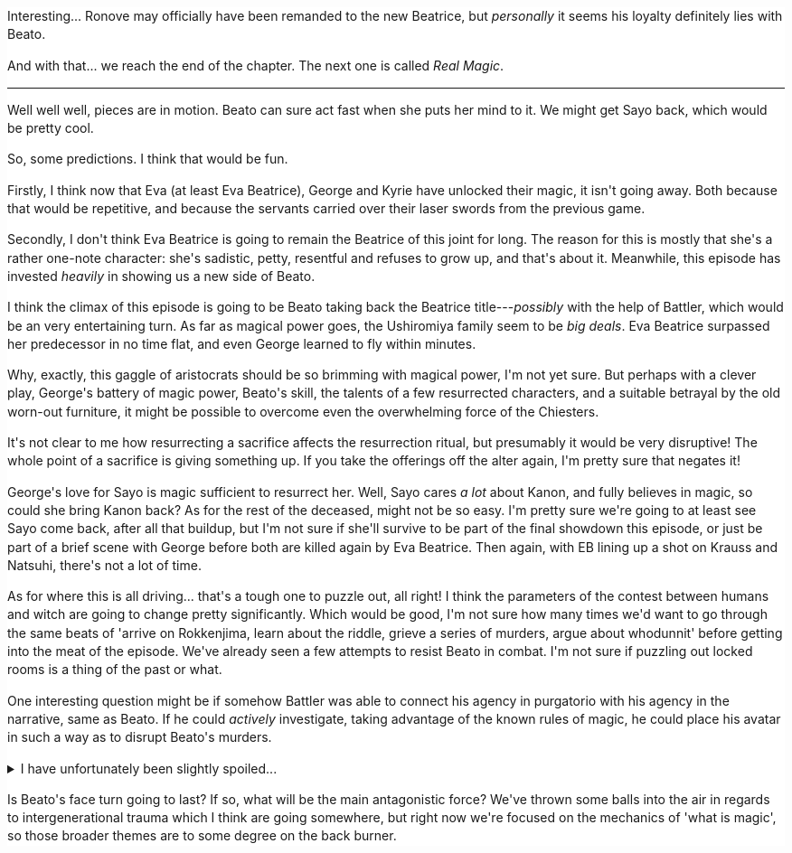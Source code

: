 Interesting... Ronove may officially have been remanded to the new Beatrice, but *personally* it seems his loyalty definitely lies with Beato.

And with that... we reach the end of the chapter. The next one is called <cite>Real Magic</cite>.

---

Well well well, pieces are in motion. Beato can sure act fast when she puts her mind to it. We might get Sayo back, which would be pretty cool.

So, some predictions. I think that would be fun.

Firstly, I think now that Eva (at least Eva Beatrice), George and Kyrie have unlocked their magic, it isn't going away. Both because that would be repetitive, and because the servants carried over their laser swords from the previous game.

Secondly, I don't think Eva Beatrice is going to remain the Beatrice of this joint for long. The reason for this is mostly that she's a rather one-note character: she's sadistic, petty, resentful and refuses to grow up, and that's about it. Meanwhile, this episode has invested *heavily* in showing us a new side of Beato.

I think the climax of this episode is going to be Beato taking back the Beatrice title---*possibly* with the help of Battler, which would be an very entertaining turn. As far as magical power goes, the Ushiromiya family seem to be *big deals*. Eva Beatrice surpassed her predecessor in no time flat, and even George learned to fly within minutes.

Why, exactly, this gaggle of aristocrats should be so brimming with magical power, I'm not yet sure. But perhaps with a clever play, George's battery of magic power, Beato's skill, the talents of a few resurrected characters, and a suitable betrayal by the old worn-out furniture, it might be possible to overcome even the overwhelming force of the Chiesters.

It's not clear to me how resurrecting a sacrifice affects the resurrection ritual, but presumably it would be very disruptive! The whole point of a sacrifice is giving something up. If you take the offerings off the alter again, I'm pretty sure that negates it!

George's love for Sayo is magic sufficient to resurrect her. Well, Sayo cares *a lot* about Kanon, and fully believes in magic, so could she bring Kanon back? As for the rest of the deceased, might not be so easy. I'm pretty sure we're going to at least see Sayo come back, after all that buildup, but I'm not sure if she'll survive to be part of the final showdown this episode, or just be part of a brief scene with George before both are killed again by Eva Beatrice. Then again, with EB lining up a shot on Krauss and Natsuhi, there's not a lot of time.

As for where this is all driving... that's a tough one to puzzle out, all right! I think the parameters of the contest between humans and witch are going to change pretty significantly. Which would be good, I'm not sure how many times we'd want to go through the same beats of 'arrive on Rokkenjima, learn about the riddle, grieve a series of murders, argue about whodunnit' before getting into the meat of the episode. We've already seen a few attempts to resist Beato in combat. I'm not sure if puzzling out locked rooms is a thing of the past or what.

One interesting question might be if somehow Battler was able to connect his agency in purgatorio with his agency in the narrative, same as Beato. If he could *actively* investigate, taking advantage of the known rules of magic, he could place his avatar in such a way as to disrupt Beato's murders.

<details markdown="1"><summary>I have unfortunately been slightly spoiled...</summary></details>

Is Beato's face turn going to last? If so, what will be the main antagonistic force? We've thrown some balls into the air in regards to intergenerational trauma which I think are going somewhere, but right now we're focused on the mechanics of 'what is magic', so those broader themes are to some degree on the back burner.
